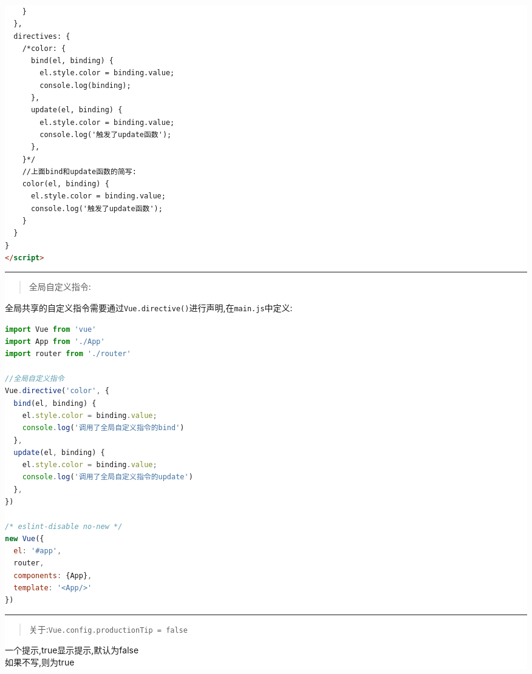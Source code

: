 ```html
    }
  },
  directives: {
    /*color: {
      bind(el, binding) {
        el.style.color = binding.value;
        console.log(binding);
      },
      update(el, binding) {
        el.style.color = binding.value;
        console.log('触发了update函数');
      },
    }*/
    //上面bind和update函数的简写:
    color(el, binding) {
      el.style.color = binding.value;
      console.log('触发了update函数');
    }
  }
}
</script>
```

---

> 全局自定义指令:

全局共享的自定义指令需要通过`Vue.directive()`进行声明,在`main.js`中定义:  

```javascript
import Vue from 'vue'
import App from './App'
import router from './router'

//全局自定义指令
Vue.directive('color', {
  bind(el, binding) {
    el.style.color = binding.value;
    console.log('调用了全局自定义指令的bind')
  },
  update(el, binding) {
    el.style.color = binding.value;
    console.log('调用了全局自定义指令的update')
  },
})

/* eslint-disable no-new */
new Vue({
  el: '#app',
  router,
  components: {App},
  template: '<App/>'
})
```

---

> 关于:`Vue.config.productionTip = false`

一个提示,true显示提示,默认为false  
如果不写,则为true










